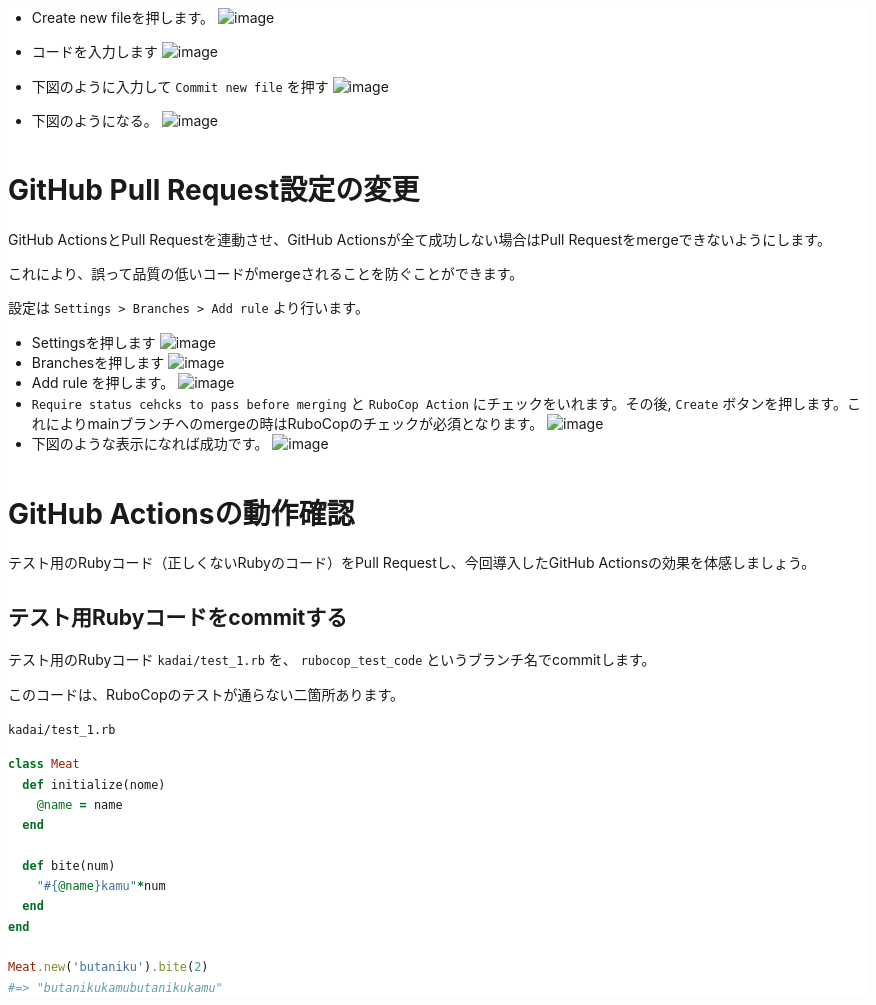 * Create new fileを押します。
  ![image](https://user-images.githubusercontent.com/17272426/110230681-f38d3f00-7f55-11eb-9d31-da30367cf947.png)

* コードを入力します
  ![image](https://user-images.githubusercontent.com/17272426/110230730-38b17100-7f56-11eb-9863-a459aeaa365c.png)
* 下図のように入力して `Commit new file` を押す
  ![image](https://user-images.githubusercontent.com/17272426/110230702-161f5800-7f56-11eb-8fc5-944054a10efe.png)
* 下図のようになる。
  ![image](https://user-images.githubusercontent.com/17272426/110230746-4ebf3180-7f56-11eb-9ff6-9ce41f4235c4.png)


# GitHub Pull Request設定の変更
GitHub ActionsとPull Requestを連動させ、GitHub Actionsが全て成功しない場合はPull Requestをmergeできないようにします。

これにより、誤って品質の低いコードがmergeされることを防ぐことができます。

設定は `Settings > Branches > Add rule` より行います。

* Settingsを押します
  ![image](https://user-images.githubusercontent.com/17272426/110230381-db1c2500-7f53-11eb-97f6-fd29d989f116.png)
* Branchesを押します
  ![image](https://user-images.githubusercontent.com/17272426/110230387-e0796f80-7f53-11eb-9fd2-4b8120e623ef.png)
* Add rule を押します。
  ![image](https://user-images.githubusercontent.com/17272426/110230392-e53e2380-7f53-11eb-9a96-9368354dadf7.png)
* `Require status cehcks to pass before merging` と `RuboCop Action` にチェックをいれます。その後, `Create` ボタンを押します。これによりmainブランチへのmergeの時はRuboCopのチェックが必須となります。
  ![image](https://user-images.githubusercontent.com/17272426/110230775-a067bc00-7f56-11eb-9f4d-9649a933ef6a.png)
* 下図のような表示になれば成功です。
  ![image](https://user-images.githubusercontent.com/17272426/110230782-be352100-7f56-11eb-9bfc-0a8fd80cfb23.png)


# GitHub Actionsの動作確認
テスト用のRubyコード（正しくないRubyのコード）をPull Requestし、今回導入したGitHub Actionsの効果を体感しましょう。

## テスト用Rubyコードをcommitする
テスト用のRubyコード `kadai/test_1.rb` を、 `rubocop_test_code` というブランチ名でcommitします。

このコードは、RuboCopのテストが通らない二箇所あります。

`kadai/test_1.rb`

```kadai/test_1.rb
class Meat
  def initialize(nome)
    @name = name
  end

  def bite(num)
    "#{@name}kamu"*num
  end
end

Meat.new('butaniku').bite(2)
#=> "butanikukamubutanikukamu"
```
